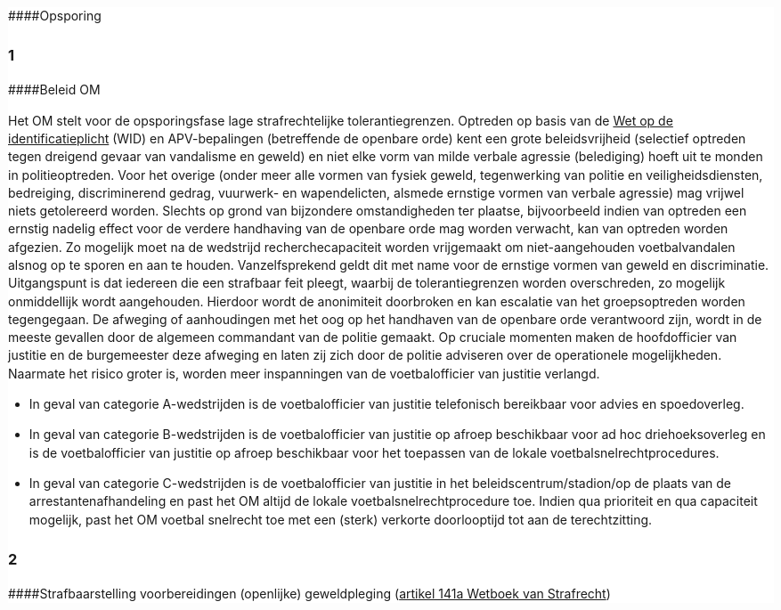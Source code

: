 ####Opsporing

### 1  

####Beleid OM

Het OM stelt voor de opsporingsfase lage strafrechtelijke tolerantiegrenzen. Optreden op basis van de [Wet op de identificatieplicht](../../../../../../../../wet/wijzigingswet/gemeentewet/wetboek/van/strafvordering/en/wetboek/van/etc/BWBR0028120/README.md) (WID) en APV-bepalingen (betreffende de openbare orde) kent een grote beleidsvrijheid (selectief optreden tegen dreigend gevaar van vandalisme en geweld) en niet elke vorm van milde verbale agressie (belediging) hoeft uit te monden in politieoptreden. Voor het overige (onder meer alle vormen van fysiek geweld, tegenwerking van politie en veiligheidsdiensten, bedreiging, discriminerend gedrag, vuurwerk- en wapendelicten, alsmede ernstige vormen van verbale agressie) mag vrijwel niets getolereerd worden. Slechts op grond van bijzondere omstandigheden ter plaatse, bijvoorbeeld indien van optreden een ernstig nadelig effect voor de verdere handhaving van de openbare orde mag worden verwacht, kan van optreden worden afgezien. Zo mogelijk moet na de wedstrijd recherchecapaciteit worden vrijgemaakt om niet-aangehouden voetbalvandalen alsnog op te sporen en aan te houden. Vanzelfsprekend geldt dit met name voor de ernstige vormen van geweld en discriminatie. Uitgangspunt is dat iedereen die een strafbaar feit pleegt, waarbij de tolerantiegrenzen worden overschreden, zo mogelijk onmiddellijk wordt aangehouden. Hierdoor wordt de anonimiteit doorbroken en kan escalatie van het groepsoptreden worden tegengegaan. De afweging of aanhoudingen met het oog op het handhaven van de openbare orde verantwoord zijn, wordt in de meeste gevallen door de algemeen commandant van de politie gemaakt. Op cruciale momenten maken de hoofdofficier van justitie en de burgemeester deze afweging en laten zij zich door de politie adviseren over de operationele mogelijkheden. Naarmate het risico groter is, worden meer inspanningen van de voetbalofficier van justitie verlangd. 

* In geval van categorie A-wedstrijden is de voetbalofficier van justitie telefonisch bereikbaar voor advies en spoedoverleg.  

* In geval van categorie B-wedstrijden is de voetbalofficier van justitie op afroep beschikbaar voor ad hoc driehoeksoverleg en is de voetbalofficier van justitie op afroep beschikbaar voor het toepassen van de lokale voetbalsnelrechtprocedures.  

* In geval van categorie C-wedstrijden is de voetbalofficier van justitie in het beleidscentrum/stadion/op de plaats van de arrestantenafhandeling en past het OM altijd de lokale voetbalsnelrechtprocedure toe. Indien qua prioriteit en qua capaciteit mogelijk, past het OM voetbal snelrecht toe met een (sterk) verkorte doorlooptijd tot aan de terechtzitting.      
### 2  

####Strafbaarstelling voorbereidingen (openlijke) geweldpleging ([artikel 141a Wetboek van Strafrecht](../../../../../../../../wet/wet/van/3/maart/1881/BWBR0001854/README.md))
